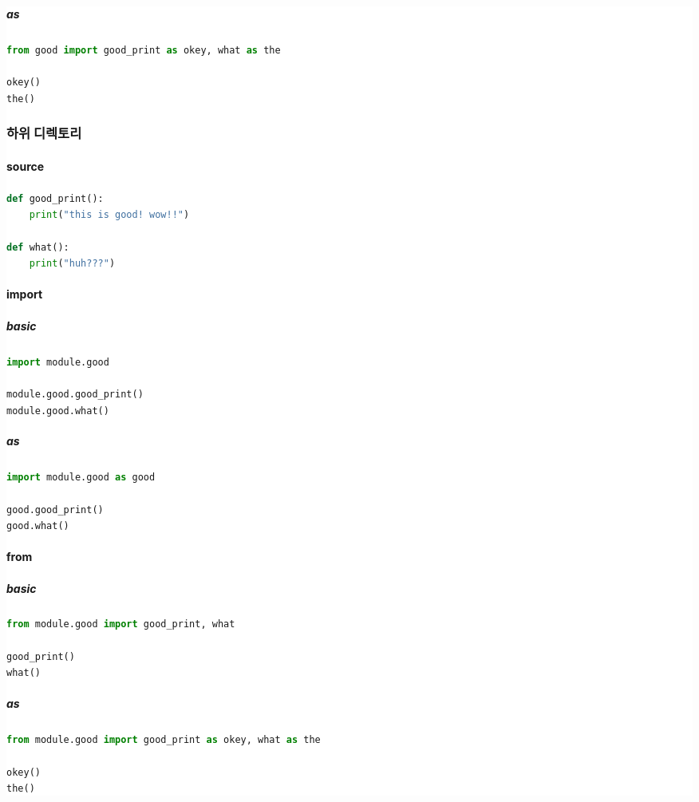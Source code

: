 ##### as
```python
from good import good_print as okey, what as the

okey()
the()
```




### 하위 디렉토리

#### source
```python title:module/good.py
def good_print():
	print("this is good! wow!!")

def what():
	print("huh???")
```

#### import
##### basic
```python title:main.py
import module.good

module.good.good_print()
module.good.what()
```

##### as
```python title:main
import module.good as good

good.good_print()
good.what()
```

#### from
##### basic
```python title:main.py
from module.good import good_print, what

good_print()
what()
```

##### as
```python title:main
from module.good import good_print as okey, what as the

okey()
the()
```

